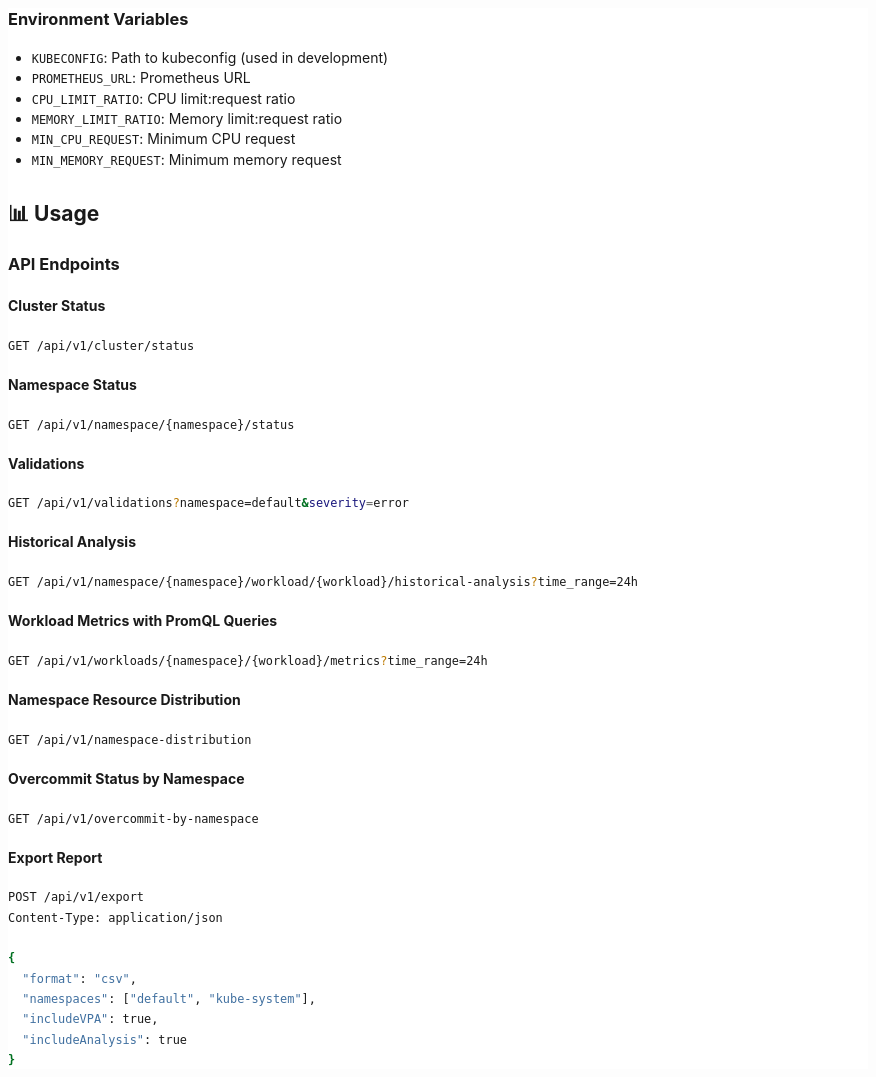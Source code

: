 ### Environment Variables

- `KUBECONFIG`: Path to kubeconfig (used in development)
- `PROMETHEUS_URL`: Prometheus URL
- `CPU_LIMIT_RATIO`: CPU limit:request ratio
- `MEMORY_LIMIT_RATIO`: Memory limit:request ratio
- `MIN_CPU_REQUEST`: Minimum CPU request
- `MIN_MEMORY_REQUEST`: Minimum memory request

## 📊 Usage

### API Endpoints

#### Cluster Status
```bash
GET /api/v1/cluster/status
```

#### Namespace Status
```bash
GET /api/v1/namespace/{namespace}/status
```

#### Validations
```bash
GET /api/v1/validations?namespace=default&severity=error
```

#### Historical Analysis
```bash
GET /api/v1/namespace/{namespace}/workload/{workload}/historical-analysis?time_range=24h
```

#### Workload Metrics with PromQL Queries
```bash
GET /api/v1/workloads/{namespace}/{workload}/metrics?time_range=24h
```

#### Namespace Resource Distribution
```bash
GET /api/v1/namespace-distribution
```

#### Overcommit Status by Namespace
```bash
GET /api/v1/overcommit-by-namespace
```

#### Export Report
```bash
POST /api/v1/export
Content-Type: application/json

{
  "format": "csv",
  "namespaces": ["default", "kube-system"],
  "includeVPA": true,
  "includeAnalysis": true
}
```
